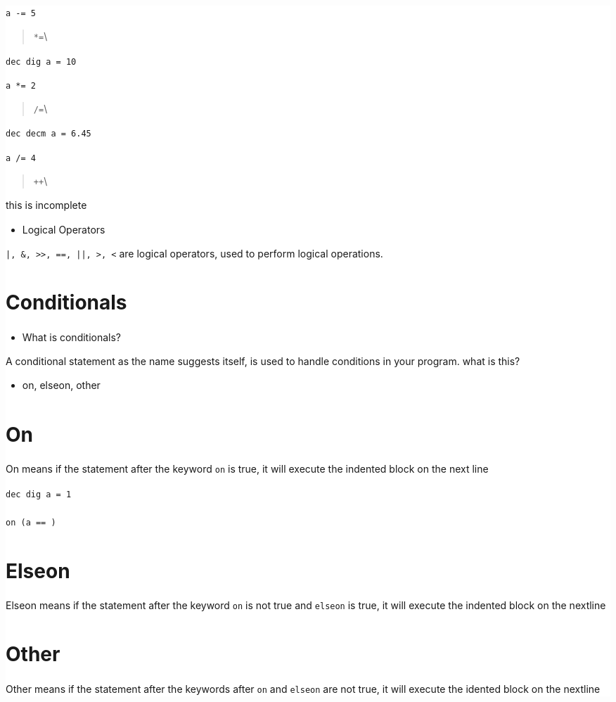 `a -= 5`

> `*=`\

`dec dig a = 10`

`a *= 2`

> `/=`\

`dec decm a = 6.45` 

`a /= 4`

> `++`\

this is incomplete

- Logical Operators

`|, &, >>, ==, ||, >, <` are logical operators, used to perform logical operations. 

# Conditionals

- What is conditionals?

A conditional statement as the name suggests itself, is used to handle conditions in your program.
what is this?
- on, elseon, other

# On

On means if the statement after the keyword `on` is true, it will execute the indented block on the next line

```
dec dig a = 1

on (a == )
```

# Elseon

Elseon means if the statement after the keyword `on` is not true and `elseon` is true, it will execute the indented block on the nextline

# Other

Other means if the statement after the keywords after `on` and `elseon` are not true, it will execute the idented block on the nextline